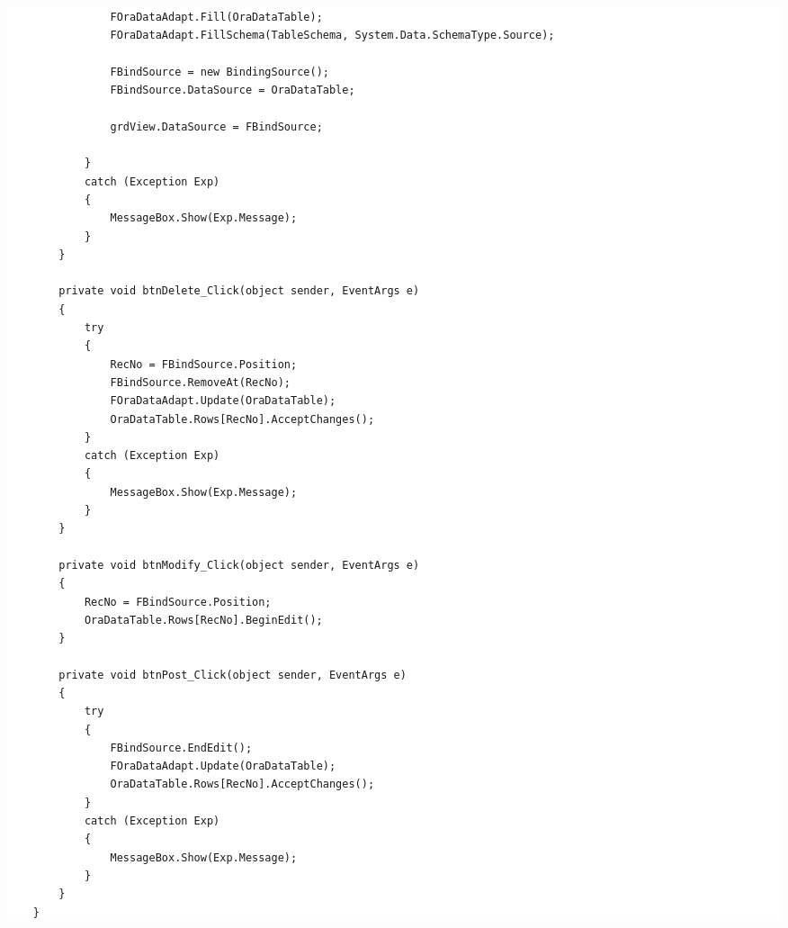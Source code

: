 ```
                FOraDataAdapt.Fill(OraDataTable);
                FOraDataAdapt.FillSchema(TableSchema, System.Data.SchemaType.Source);

                FBindSource = new BindingSource();
                FBindSource.DataSource = OraDataTable;

                grdView.DataSource = FBindSource; 

            }
            catch (Exception Exp)
            {
                MessageBox.Show(Exp.Message);
            }
        }

        private void btnDelete_Click(object sender, EventArgs e)
        {
            try
            {
                RecNo = FBindSource.Position;
                FBindSource.RemoveAt(RecNo);
                FOraDataAdapt.Update(OraDataTable);            
                OraDataTable.Rows[RecNo].AcceptChanges();
            }
            catch (Exception Exp)
            {
                MessageBox.Show(Exp.Message);
            }
        }

        private void btnModify_Click(object sender, EventArgs e)
        {
            RecNo = FBindSource.Position;
            OraDataTable.Rows[RecNo].BeginEdit();
        }

        private void btnPost_Click(object sender, EventArgs e)
        {
            try
            {
                FBindSource.EndEdit();
                FOraDataAdapt.Update(OraDataTable);
                OraDataTable.Rows[RecNo].AcceptChanges();
            }
            catch (Exception Exp)
            {
                MessageBox.Show(Exp.Message);
            }
        }
    } 
```
